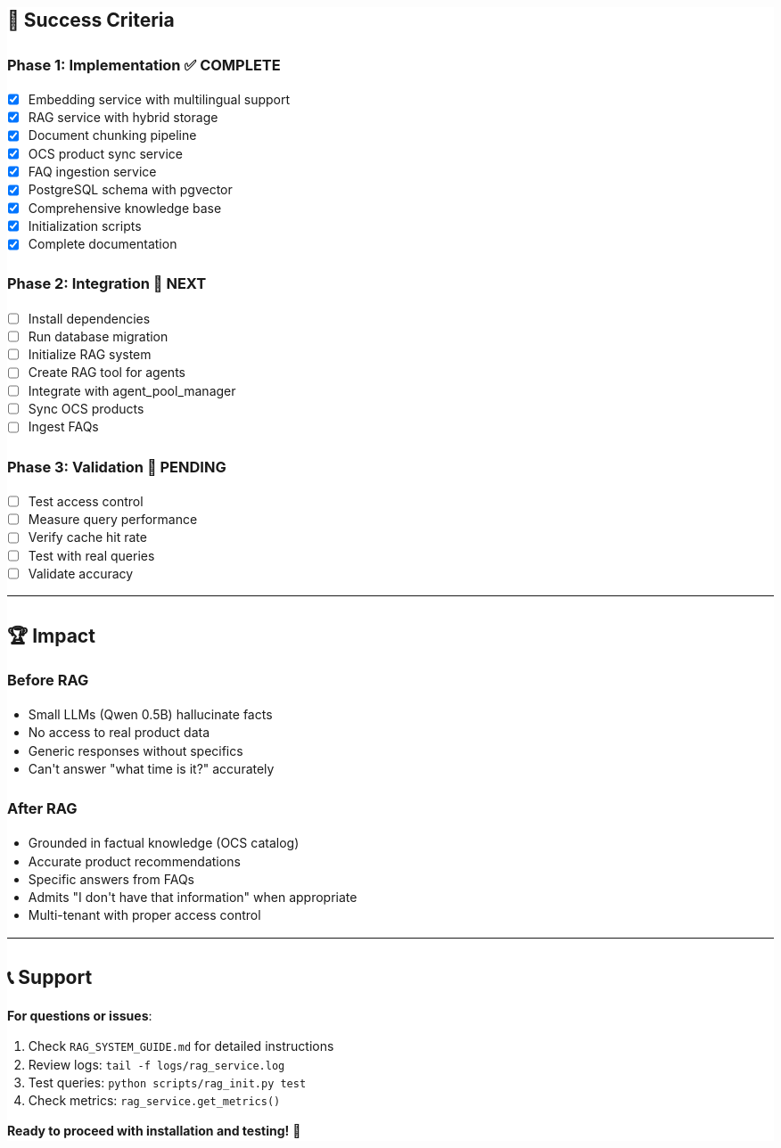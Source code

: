 
## 🎉 Success Criteria

### Phase 1: Implementation ✅ COMPLETE

- [x] Embedding service with multilingual support
- [x] RAG service with hybrid storage
- [x] Document chunking pipeline
- [x] OCS product sync service
- [x] FAQ ingestion service
- [x] PostgreSQL schema with pgvector
- [x] Comprehensive knowledge base
- [x] Initialization scripts
- [x] Complete documentation

### Phase 2: Integration 🔄 NEXT

- [ ] Install dependencies
- [ ] Run database migration
- [ ] Initialize RAG system
- [ ] Create RAG tool for agents
- [ ] Integrate with agent_pool_manager
- [ ] Sync OCS products
- [ ] Ingest FAQs

### Phase 3: Validation 🔄 PENDING

- [ ] Test access control
- [ ] Measure query performance
- [ ] Verify cache hit rate
- [ ] Test with real queries
- [ ] Validate accuracy

---

## 🏆 Impact

### Before RAG
- Small LLMs (Qwen 0.5B) hallucinate facts
- No access to real product data
- Generic responses without specifics
- Can't answer "what time is it?" accurately

### After RAG
- Grounded in factual knowledge (OCS catalog)
- Accurate product recommendations
- Specific answers from FAQs
- Admits "I don't have that information" when appropriate
- Multi-tenant with proper access control

---

## 📞 Support

**For questions or issues**:
1. Check `RAG_SYSTEM_GUIDE.md` for detailed instructions
2. Review logs: `tail -f logs/rag_service.log`
3. Test queries: `python scripts/rag_init.py test`
4. Check metrics: `rag_service.get_metrics()`

**Ready to proceed with installation and testing!** 🚀
